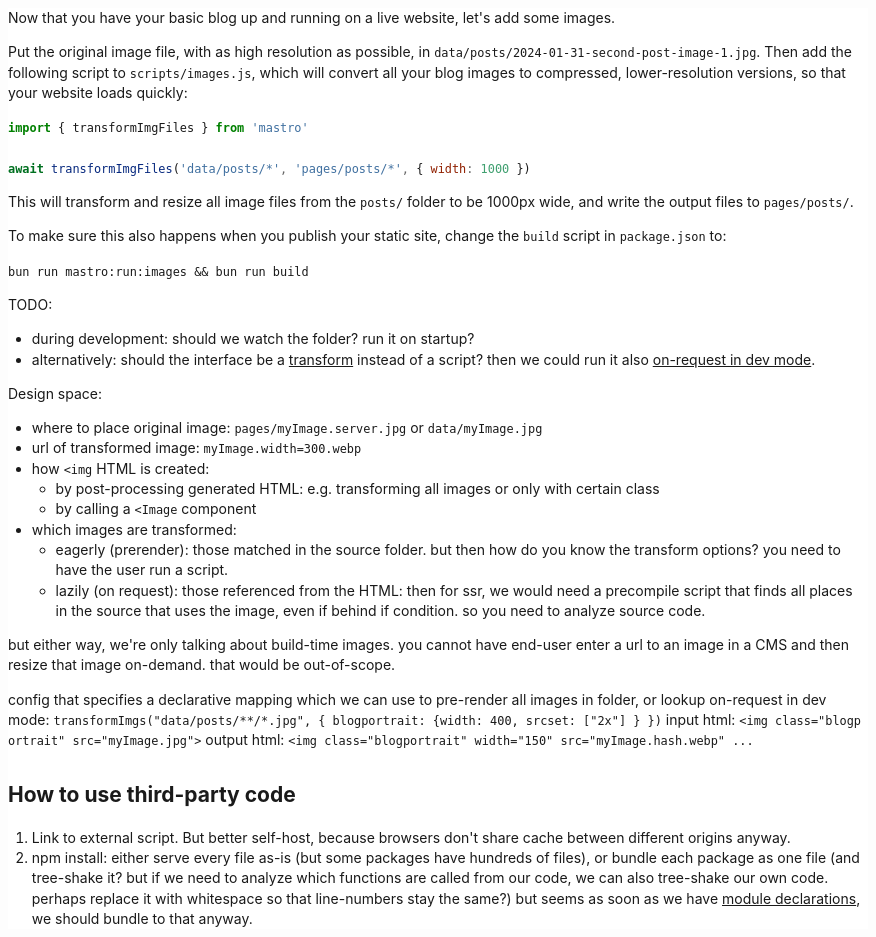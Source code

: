 Now that you have your basic blog up and running on a live website, let's add some images.

Put the original image file, with as high resolution as possible, in `data/posts/2024-01-31-second-post-image-1.jpg`. Then add the following script to `scripts/images.js`, which will convert all your blog images to compressed, lower-resolution versions, so that your website loads quickly:

```js
import { transformImgFiles } from 'mastro'

await transformImgFiles('data/posts/*', 'pages/posts/*', { width: 1000 })
```

This will transform and resize all image files from the `posts/` folder to be 1000px wide, and write the output files to `pages/posts/`.

To make sure this also happens when you publish your static site, change the `build` script in `package.json` to:

    bun run mastro:run:images && bun run build

TODO:
- during development: should we watch the folder? run it on startup?
- alternatively: should the interface be a [transform](https://www.11ty.dev/docs/transforms/) instead of a script? then we could run it also [on-request in dev mode](https://www.11ty.dev/docs/plugins/image/#optimize-images-on-request).



Design space:
- where to place original image: `pages/myImage.server.jpg` or `data/myImage.jpg`
- url of transformed image: `myImage.width=300.webp`
- how `<img` HTML is created:
  - by post-processing generated HTML: e.g. transforming all images or only with certain class
  - by calling a `<Image` component 
- which images are transformed:
  - eagerly (prerender): those matched in the source folder. but then how do you know the transform options? you need to have the user run a script.
  - lazily (on request): those referenced from the HTML: then for ssr, we would need a precompile script that finds all places in the source that uses the image, even if behind if condition. so you need to analyze source code.

but either way, we're only talking about build-time images. you cannot have end-user enter a url to an image in a CMS and then resize that image on-demand. that would be out-of-scope.

config that specifies a declarative mapping which we can use to pre-render all images in folder, or lookup on-request in dev mode:
  `transformImgs("data/posts/**/*.jpg", { blogportrait: {width: 400, srcset: ["2x"] } })`
input html: `<img class="blogportrait" src="myImage.jpg">`
output html: `<img class="blogportrait" width="150" src="myImage.hash.webp" ...`


## How to use third-party code

1. Link to external script. But better self-host, because browsers don't share cache between different origins anyway.
2. npm install: either serve every file as-is (but some packages have hundreds of files), or bundle each package as one file (and tree-shake it? but if we need to analyze which functions are called from our code, we can also tree-shake our own code. perhaps replace it with whitespace so that line-numbers stay the same?) but seems as soon as we have [module declarations](https://github.com/tc39/proposal-module-declarations), we should bundle to that anyway.
